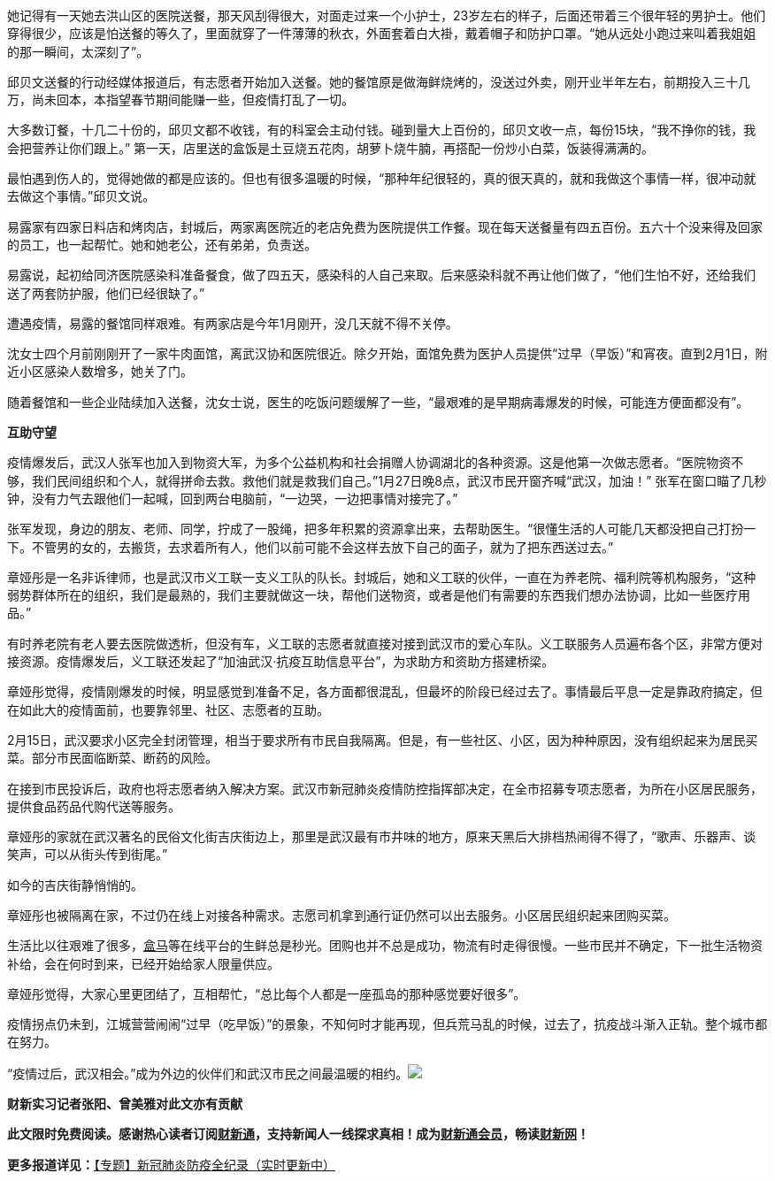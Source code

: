 她记得有一天她去洪山区的医院送餐，那天风刮得很大，对面走过来一个小护士，23岁左右的样子，后面还带着三个很年轻的男护士。他们穿得很少，应该是怕送餐的等久了，里面就穿了一件薄薄的秋衣，外面套着白大褂，戴着帽子和防护口罩。“她从远处小跑过来叫着我姐姐的那一瞬间，太深刻了”。

邱贝文送餐的行动经媒体报道后，有志愿者开始加入送餐。她的餐馆原是做海鲜烧烤的，没送过外卖，刚开业半年左右，前期投入三十几万，尚未回本，本指望春节期间能赚一些，但疫情打乱了一切。

大多数订餐，十几二十份的，邱贝文都不收钱，有的科室会主动付钱。碰到量大上百份的，邱贝文收一点，每份15块，“我不挣你的钱，我会把营养让你们跟上。” 第一天，店里送的盒饭是土豆烧五花肉，胡萝卜烧牛腩，再搭配一份炒小白菜，饭装得满满的。

最怕遇到伤人的，觉得她做的都是应该的。但也有很多温暖的时候，“那种年纪很轻的，真的很天真的，就和我做这个事情一样，很冲动就去做这个事情。”邱贝文说。

易露家有四家日料店和烤肉店，封城后，两家离医院近的老店免费为医院提供工作餐。现在每天送餐量有四五百份。五六十个没来得及回家的员工，也一起帮忙。她和她老公，还有弟弟，负责送。

易露说，起初给同济医院感染科准备餐食，做了四五天，感染科的人自己来取。后来感染科就不再让他们做了，“他们生怕不好，还给我们送了两套防护服，他们已经很缺了。”

遭遇疫情，易露的餐馆同样艰难。有两家店是今年1月刚开，没几天就不得不关停。

沈女士四个月前刚刚开了一家牛肉面馆，离武汉协和医院很近。除夕开始，面馆免费为医护人员提供“过早（早饭）”和宵夜。直到2月1日，附近小区感染人数增多，她关了门。

随着餐馆和一些企业陆续加入送餐，沈女士说，医生的吃饭问题缓解了一些，“最艰难的是早期病毒爆发的时候，可能连方便面都没有”。

**互助守望**

疫情爆发后，武汉人张军也加入到物资大军，为多个公益机构和社会捐赠人协调湖北的各种资源。这是他第一次做志愿者。“医院物资不够，我们民间组织和个人，就得拼命去救。救他们就是救我们自己。”1月27日晚8点，武汉市民开窗齐喊“武汉，加油！” 张军在窗口瞄了几秒钟，没有力气去跟他们一起喊，回到两台电脑前，“一边哭，一边把事情对接完了。”

张军发现，身边的朋友、老师、同学，拧成了一股绳，把多年积累的资源拿出来，去帮助医生。“很懂生活的人可能几天都没把自己打扮一下。不管男的女的，去搬货，去求着所有人，他们以前可能不会这样去放下自己的面子，就为了把东西送过去。”

章娅彤是一名非诉律师，也是武汉市义工联一支义工队的队长。封城后，她和义工联的伙伴，一直在为养老院、福利院等机构服务，“这种弱势群体所在的组织，我们是最熟的，我们主要就做这一块，帮他们送物资，或者是他们有需要的东西我们想办法协调，比如一些医疗用品。”

有时养老院有老人要去医院做透析，但没有车，义工联的志愿者就直接对接到武汉市的爱心车队。义工联服务人员遍布各个区，非常方便对接资源。疫情爆发后，义工联还发起了“加油武汉·抗疫互助信息平台”，为求助方和资助方搭建桥梁。

章娅彤觉得，疫情刚爆发的时候，明显感觉到准备不足，各方面都很混乱，但最坏的阶段已经过去了。事情最后平息一定是靠政府搞定，但在如此大的疫情面前，也要靠邻里、社区、志愿者的互助。

2月15日，武汉要求小区完全封闭管理，相当于要求所有市民自我隔离。但是，有一些社区、小区，因为种种原因，没有组织起来为居民买菜。部分市民面临断菜、断药的风险。

在接到市民投诉后，政府也将志愿者纳入解决方案。武汉市新冠肺炎疫情防控指挥部决定，在全市招募专项志愿者，为所在小区居民服务，提供食品药品代购代送等服务。

章娅彤的家就在武汉著名的民俗文化街吉庆街边上，那里是武汉最有市井味的地方，原来天黑后大排档热闹得不得了，“歌声、乐器声、谈笑声，可以从街头传到街尾。”

如今的吉庆街静悄悄的。

章娅彤也被隔离在家，不过仍在线上对接各种需求。志愿司机拿到通行证仍然可以出去服务。小区居民组织起来团购买菜。

生活比以往艰难了很多，[盒马](http://www.caixin.com/hot/hema.html)等在线平台的生鲜总是秒光。团购也并不总是成功，物流有时走得很慢。一些市民并不确定，下一批生活物资补给，会在何时到来，已经开始给家人限量供应。

章娅彤觉得，大家心里更团结了，互相帮忙，“总比每个人都是一座孤岛的那种感觉要好很多”。

疫情拐点仍未到，江城营营闹闹“过早（吃早饭）”的景象，不知何时才能再现，但兵荒马乱的时候，过去了，抗疫战斗渐入正轨。整个城市都在努力。

“疫情过后，武汉相会。”成为外边的伙伴们和武汉市民之间最温暖的相约。[![](/images/post/d02a42d9cb3dec9320e5f550278911c7.ico)](http://china.caixin.com/2020-02-24/101519350.html)

**财新实习记者张阳、曾美雅对此文亦有贡献**

**此文限时免费阅读。感谢热心读者订阅[财新通](http://mall.caixin.com/mall/web/product/product.html?id=733&originReferrer=appfree&channelSource=appfree)，支持新闻人一线探求真相！成为[财新通会员](http://mall.caixin.com/mall/web/list/list.html?type=127&originReferrer=appfree&channelSource=appfree)，畅读[财新网](https://datayi.cn/1lnZaaidYRRn)！**

**更多报道详见：**[【专题】新冠肺炎防疫全纪录（实时更新中）](http://m.app.caixin.com/m_topic_detail/1473.html)

